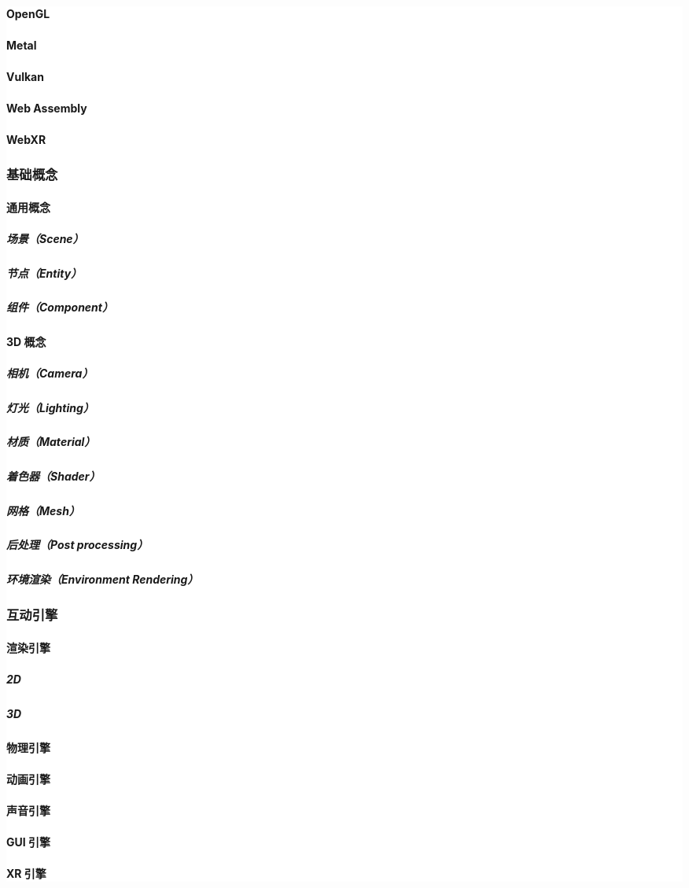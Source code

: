 #### OpenGL

#### Metal

#### Vulkan

#### Web Assembly

#### WebXR

### 基础概念

#### 通用概念

##### 场景（Scene）

##### 节点（Entity）

##### 组件（Component）

#### 3D 概念

##### 相机（Camera）

##### 灯光（Lighting）

##### 材质（Material）

##### 着色器（Shader）

##### 网格（Mesh）

##### 后处理（Post processing）

##### 环境渲染（Environment Rendering）

### 互动引擎

#### 渲染引擎

##### 2D

##### 3D

#### 物理引擎

#### 动画引擎

#### 声音引擎

#### GUI 引擎

#### XR 引擎
